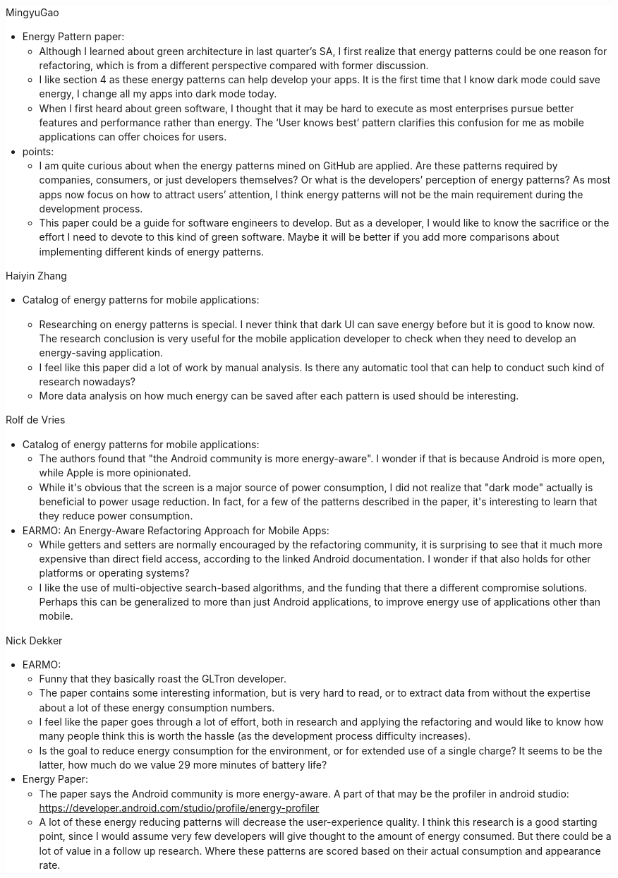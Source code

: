 MingyuGao
 - Energy Pattern paper:
   - Although I learned about green architecture in last quarter’s SA, I first realize that energy patterns could be one reason for refactoring, which is from a different perspective compared with former discussion.
   - I like section 4 as these energy patterns can help develop your apps. It is the first time that I know dark mode could save energy, I change all my apps into dark mode today.
   - When I first heard about green software, I thought that it may be hard to execute as most enterprises pursue better features and performance rather than energy. The ‘User knows best’ pattern clarifies this confusion for me as mobile applications can offer choices for users.
 - points:
   - I am quite curious about when the energy patterns mined on GitHub are applied. Are these patterns required by companies, consumers, or just developers themselves? Or what is the developers’ perception of energy patterns? As most apps now focus on how to attract users’ attention, I think energy patterns will not be the main requirement during the development process.
   - This paper could be a guide for software engineers to develop. But as a developer, I would like to know the sacrifice or the effort I need to devote to this kind of green software. Maybe it will be better if you add more comparisons about implementing different kinds of energy patterns.
	
Haiyin Zhang

 - Catalog of energy patterns for mobile applications:

   - Researching on energy patterns is special. I never think that dark UI can save energy before but it is good to know now. The research conclusion is very useful for the mobile application developer to check when they need to develop an energy-saving application.
   - I feel like this paper did a lot of work by manual analysis. Is there any automatic tool that can help to conduct such kind of research nowadays?
   - More data analysis on how much energy can be saved after each pattern is used should be interesting.
	
Rolf de Vries
 - Catalog of energy patterns for mobile applications:
   - The authors found that "the Android community is more energy-aware". I wonder if that is because Android is more open, while Apple is more opinionated.
   - While it's obvious that the screen is a major source of power consumption, I did not realize that "dark mode" actually is beneficial to power usage reduction. In fact, for a few of the patterns described in the paper, it's interesting to learn that they reduce power consumption.
 - EARMO: An Energy-Aware Refactoring Approach for Mobile Apps:
   - While getters and setters are normally encouraged by the refactoring community, it is surprising to see that it much more expensive than direct field access, according to the linked Android documentation. I wonder if that also holds for other platforms or operating systems?
   - I like the use of multi-objective search-based algorithms, and the funding that there a different compromise solutions. Perhaps this can be generalized to more than just Android applications, to improve energy use of applications other than mobile.
	
Nick Dekker
 - EARMO:
   - Funny that they basically roast the GLTron developer.
   - The paper contains some interesting information, but is very hard to read, or to extract data from without the expertise about a lot of these energy consumption numbers.
   - I feel like the paper goes through a lot of effort, both in research and applying the refactoring and would like to know how many people think this is worth the hassle (as the development process difficulty increases).
   - Is the goal to reduce energy consumption for the environment, or for extended use of a single charge? It seems to be the latter, how much do we value 29 more minutes of battery life?
 - Energy Paper: 
   - The paper says the Android community is more energy-aware. A part of that may be the profiler in android studio: https://developer.android.com/studio/profile/energy-profiler
   - A lot of these energy reducing patterns will decrease the user-experience quality. I think this research is a good starting point, since I would assume very few developers will give thought to the amount of energy consumed. But there could be a lot of value in a follow up research. Where these patterns are scored based on their actual consumption and appearance rate.
	